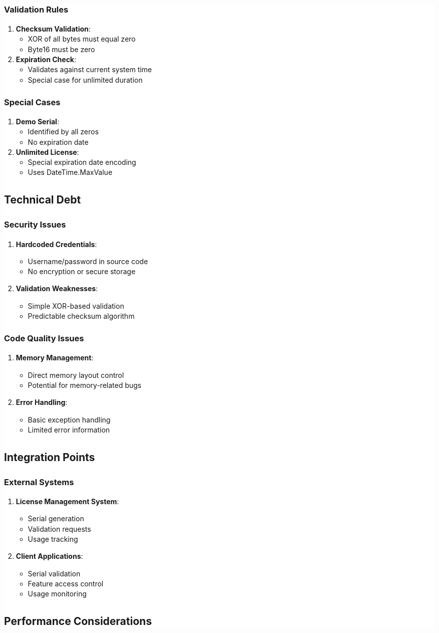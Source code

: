 ### Validation Rules
1. **Checksum Validation**:
   - XOR of all bytes must equal zero
   - Byte16 must be zero
2. **Expiration Check**:
   - Validates against current system time
   - Special case for unlimited duration

### Special Cases
1. **Demo Serial**:
   - Identified by all zeros
   - No expiration date
2. **Unlimited License**:
   - Special expiration date encoding
   - Uses DateTime.MaxValue

## Technical Debt

### Security Issues
1. **Hardcoded Credentials**:
   - Username/password in source code
   - No encryption or secure storage

2. **Validation Weaknesses**:
   - Simple XOR-based validation
   - Predictable checksum algorithm

### Code Quality Issues
1. **Memory Management**:
   - Direct memory layout control
   - Potential for memory-related bugs

2. **Error Handling**:
   - Basic exception handling
   - Limited error information

## Integration Points

### External Systems
1. **License Management System**:
   - Serial generation
   - Validation requests
   - Usage tracking

2. **Client Applications**:
   - Serial validation
   - Feature access control
   - Usage monitoring

## Performance Considerations
